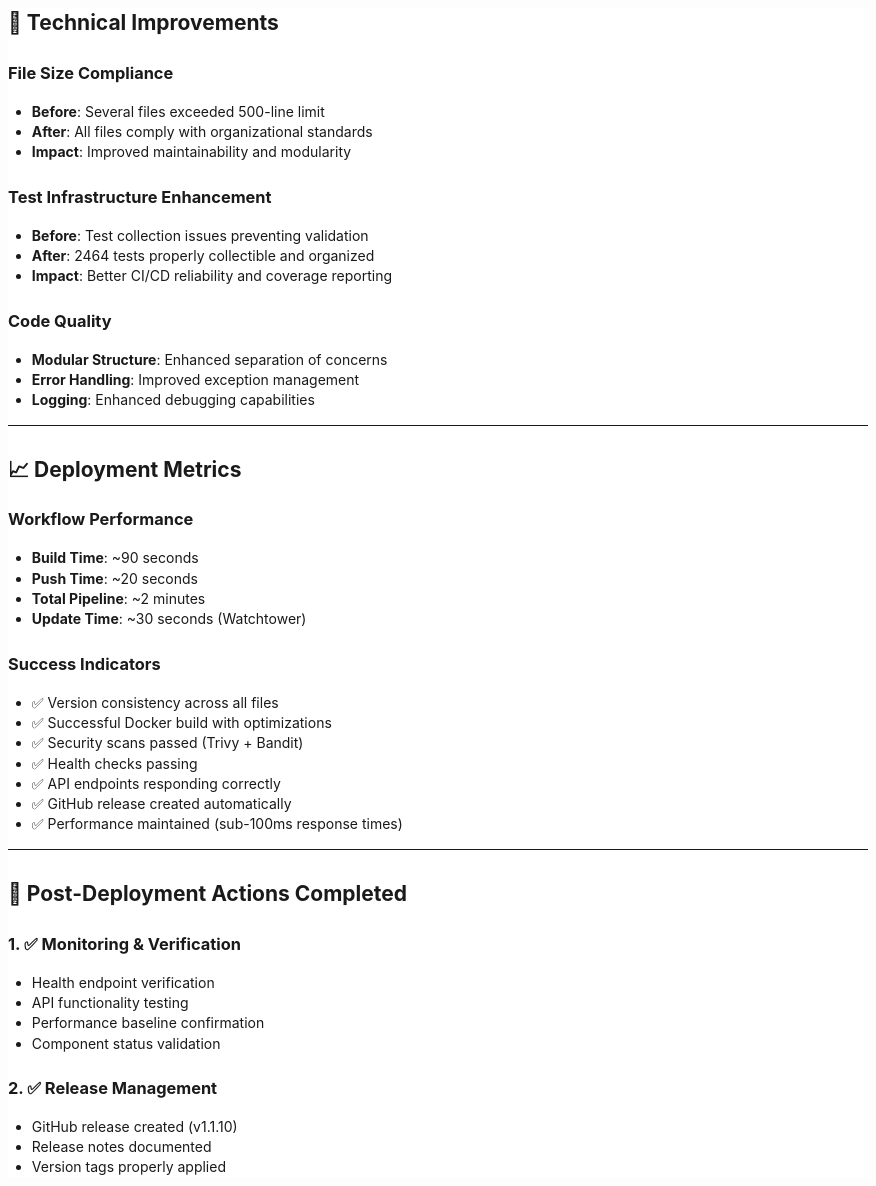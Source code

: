 
## 🔧 Technical Improvements

### File Size Compliance
- **Before**: Several files exceeded 500-line limit
- **After**: All files comply with organizational standards
- **Impact**: Improved maintainability and modularity

### Test Infrastructure Enhancement
- **Before**: Test collection issues preventing validation
- **After**: 2464 tests properly collectible and organized
- **Impact**: Better CI/CD reliability and coverage reporting

### Code Quality
- **Modular Structure**: Enhanced separation of concerns
- **Error Handling**: Improved exception management
- **Logging**: Enhanced debugging capabilities

---

## 📈 Deployment Metrics

### Workflow Performance
- **Build Time**: ~90 seconds
- **Push Time**: ~20 seconds
- **Total Pipeline**: ~2 minutes
- **Update Time**: ~30 seconds (Watchtower)

### Success Indicators
- ✅ Version consistency across all files
- ✅ Successful Docker build with optimizations
- ✅ Security scans passed (Trivy + Bandit)
- ✅ Health checks passing
- ✅ API endpoints responding correctly
- ✅ GitHub release created automatically
- ✅ Performance maintained (sub-100ms response times)

---

## 🎯 Post-Deployment Actions Completed

### 1. ✅ Monitoring & Verification
- Health endpoint verification
- API functionality testing
- Performance baseline confirmation
- Component status validation

### 2. ✅ Release Management
- GitHub release created (v1.1.10)
- Release notes documented
- Version tags properly applied
